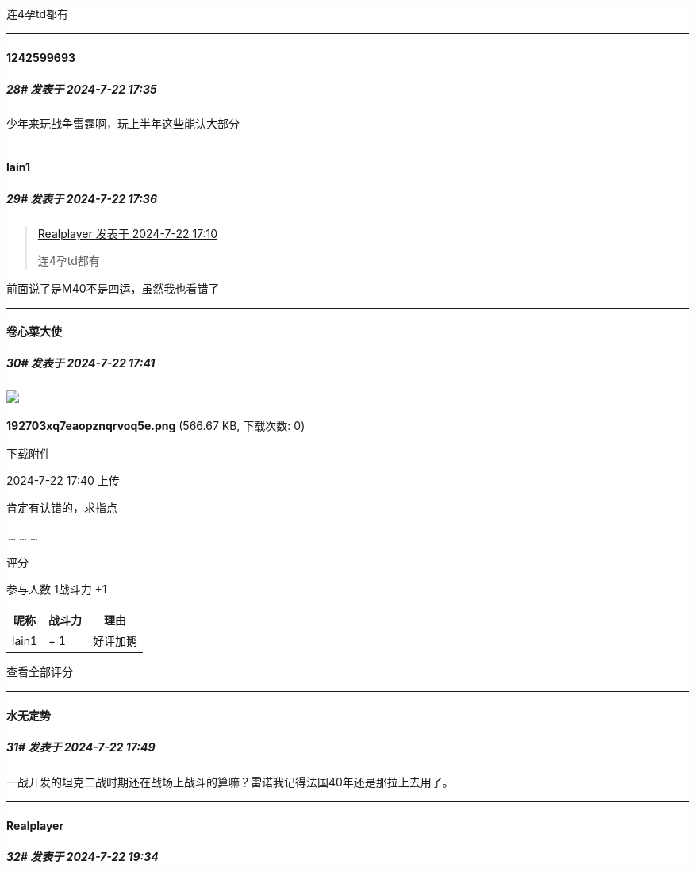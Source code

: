 连4孕td都有

*****

####  1242599693  
##### 28#       发表于 2024-7-22 17:35

少年来玩战争雷霆啊，玩上半年这些能认大部分

*****

####  lain1  
##### 29#       发表于 2024-7-22 17:36

<blockquote><a href="httphttps://bbs.saraba1st.com/2b/forum.php?mod=redirect&amp;goto=findpost&amp;pid=65665724&amp;ptid=2192274" target="_blank">Realplayer 发表于 2024-7-22 17:10</a>

连4孕td都有</blockquote>
前面说了是M40不是四运，虽然我也看错了

*****

####  卷心菜大使  
##### 30#       发表于 2024-7-22 17:41

<img src="https://img.saraba1st.com/forum/202407/22/174000t6guufqgzudzuwjz.png" referrerpolicy="no-referrer">

<strong>192703xq7eaopznqrvoq5e.png</strong> (566.67 KB, 下载次数: 0)

下载附件

2024-7-22 17:40 上传

肯定有认错的，求指点

﹍﹍﹍

评分

 参与人数 1战斗力 +1

|昵称|战斗力|理由|
|----|---|---|
| lain1| + 1|好评加鹅|

查看全部评分

*****

####  水无定势  
##### 31#       发表于 2024-7-22 17:49

一战开发的坦克二战时期还在战场上战斗的算嘛？雷诺我记得法国40年还是那拉上去用了。

*****

####  Realplayer  
##### 32#       发表于 2024-7-22 19:34

